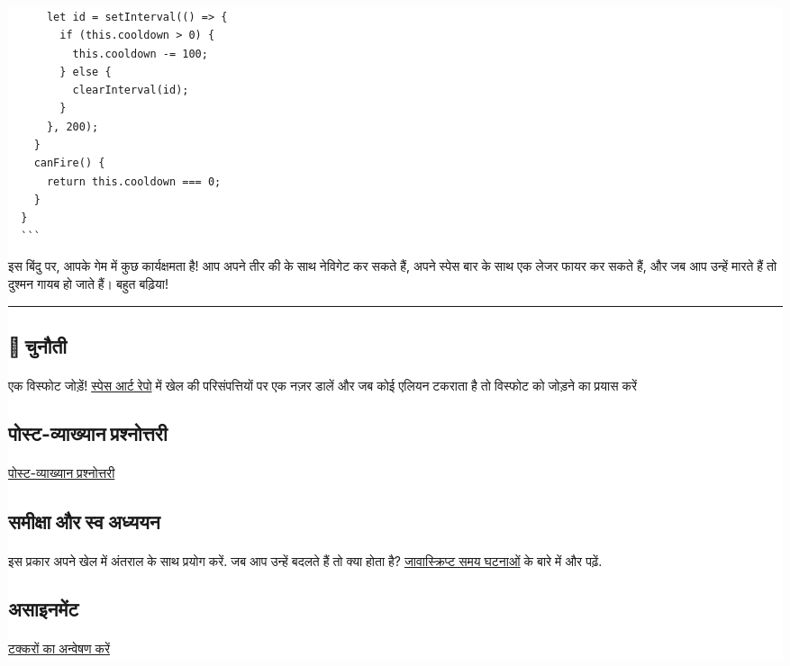           let id = setInterval(() => {
            if (this.cooldown > 0) {
              this.cooldown -= 100;
            } else {
              clearInterval(id);
            }
          }, 200);
        }
        canFire() {
          return this.cooldown === 0;
        }
      }
      ```

इस बिंदु पर, आपके गेम में कुछ कार्यक्षमता है! आप अपने तीर की के साथ नेविगेट कर सकते हैं, अपने स्पेस बार के साथ एक लेजर फायर कर सकते हैं, और जब आप उन्हें मारते हैं तो दुश्मन गायब हो जाते हैं। बहुत बढ़िया!

---

## 🚀 चुनौती

एक विस्फोट जोड़ें! [स्पेस आर्ट रेपो](../solution/spaceArt/readme.txt) में खेल की परिसंपत्तियों पर एक नज़र डालें और जब कोई एलियन टकराता है तो विस्फोट को जोड़ने का प्रयास करें

## पोस्ट-व्याख्यान प्रश्नोत्तरी

[पोस्ट-व्याख्यान प्रश्नोत्तरी](https://nice-beach-0fe9e9d0f.azurestaticapps.net/quiz/36?loc=hi)

## समीक्षा और स्व अध्ययन

इस प्रकार अपने खेल में अंतराल के साथ प्रयोग करें. जब आप उन्हें बदलते हैं तो क्या होता है? [जावास्क्रिप्ट समय घटनाओं](https://www.freecodecamp.org/news/javascript-timing-events-settimeout-and-setinterval/) के बारे में और पढ़ें.

## असाइनमेंट

[टक्करों का अन्वेषण करें](assignment.hi.md)
